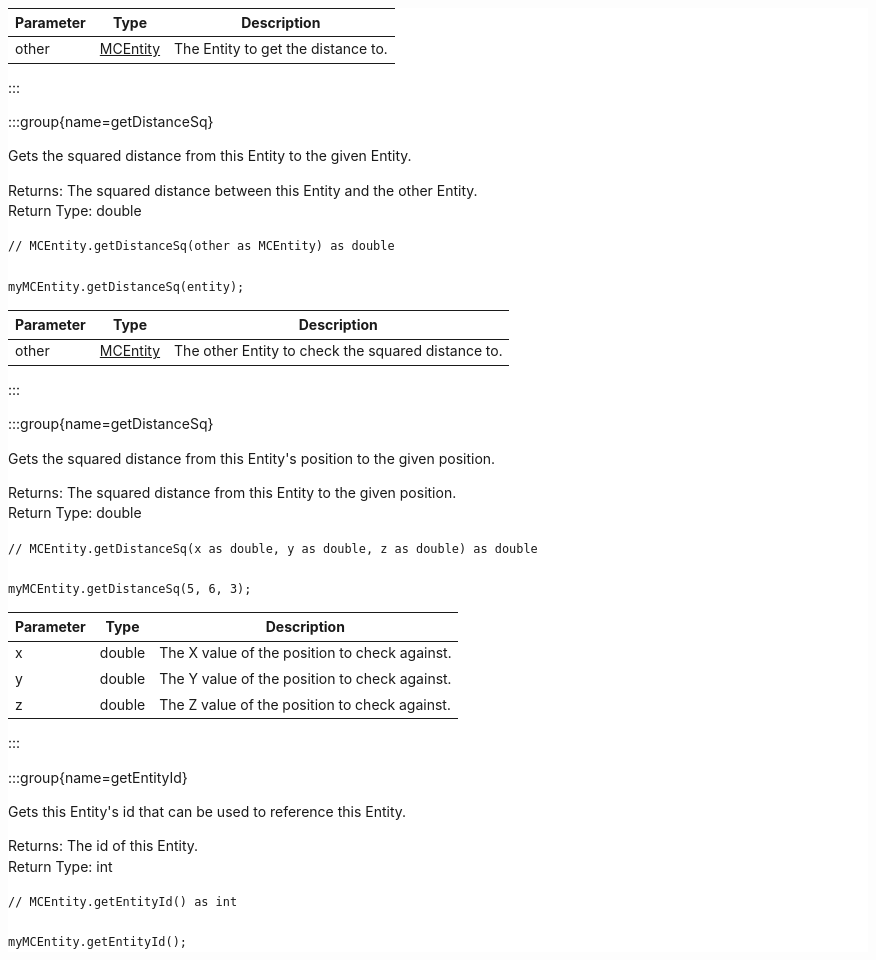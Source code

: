 | Parameter | Type                                     | Description                        |
| --------- | ---------------------------------------- | ---------------------------------- |
| other     | [MCEntity](/vanilla/api/entity/MCEntity) | The Entity to get the distance to. |


:::

:::group{name=getDistanceSq}

Gets the squared distance from this Entity to the given Entity.

Returns: The squared distance between this Entity and the other Entity.  
Return Type: double

```zenscript
// MCEntity.getDistanceSq(other as MCEntity) as double

myMCEntity.getDistanceSq(entity);
```

| Parameter | Type                                     | Description                                        |
| --------- | ---------------------------------------- | -------------------------------------------------- |
| other     | [MCEntity](/vanilla/api/entity/MCEntity) | The other Entity to check the squared distance to. |


:::

:::group{name=getDistanceSq}

Gets the squared distance from this Entity's position to the given position.

Returns: The squared distance from this Entity to the given position.  
Return Type: double

```zenscript
// MCEntity.getDistanceSq(x as double, y as double, z as double) as double

myMCEntity.getDistanceSq(5, 6, 3);
```

| Parameter | Type   | Description                                   |
| --------- | ------ | --------------------------------------------- |
| x         | double | The X value of the position to check against. |
| y         | double | The Y value of the position to check against. |
| z         | double | The Z value of the position to check against. |


:::

:::group{name=getEntityId}

Gets this Entity's id that can be used to reference this Entity.

Returns: The id of this Entity.  
Return Type: int

```zenscript
// MCEntity.getEntityId() as int

myMCEntity.getEntityId();
```
